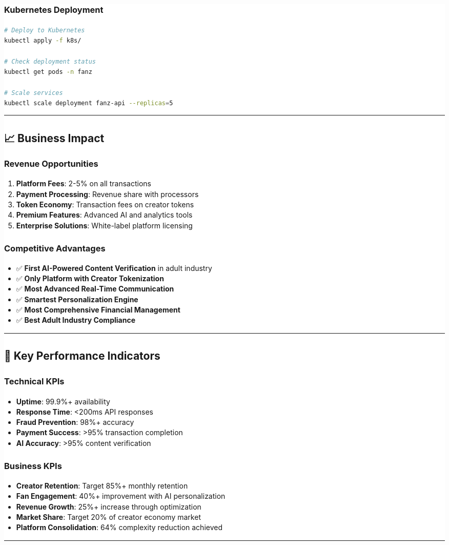 ### **Kubernetes Deployment**
```bash
# Deploy to Kubernetes
kubectl apply -f k8s/

# Check deployment status
kubectl get pods -n fanz

# Scale services
kubectl scale deployment fanz-api --replicas=5
```

---

## 📈 Business Impact

### **Revenue Opportunities**
1. **Platform Fees**: 2-5% on all transactions
2. **Payment Processing**: Revenue share with processors
3. **Token Economy**: Transaction fees on creator tokens
4. **Premium Features**: Advanced AI and analytics tools
5. **Enterprise Solutions**: White-label platform licensing

### **Competitive Advantages**
- ✅ **First AI-Powered Content Verification** in adult industry
- ✅ **Only Platform with Creator Tokenization**
- ✅ **Most Advanced Real-Time Communication**
- ✅ **Smartest Personalization Engine**
- ✅ **Most Comprehensive Financial Management**
- ✅ **Best Adult Industry Compliance**

---

## 🎯 Key Performance Indicators

### **Technical KPIs**
- **Uptime**: 99.9%+ availability
- **Response Time**: <200ms API responses
- **Fraud Prevention**: 98%+ accuracy
- **Payment Success**: >95% transaction completion
- **AI Accuracy**: >95% content verification

### **Business KPIs**
- **Creator Retention**: Target 85%+ monthly retention
- **Fan Engagement**: 40%+ improvement with AI personalization
- **Revenue Growth**: 25%+ increase through optimization
- **Market Share**: Target 20% of creator economy market
- **Platform Consolidation**: 64% complexity reduction achieved

---